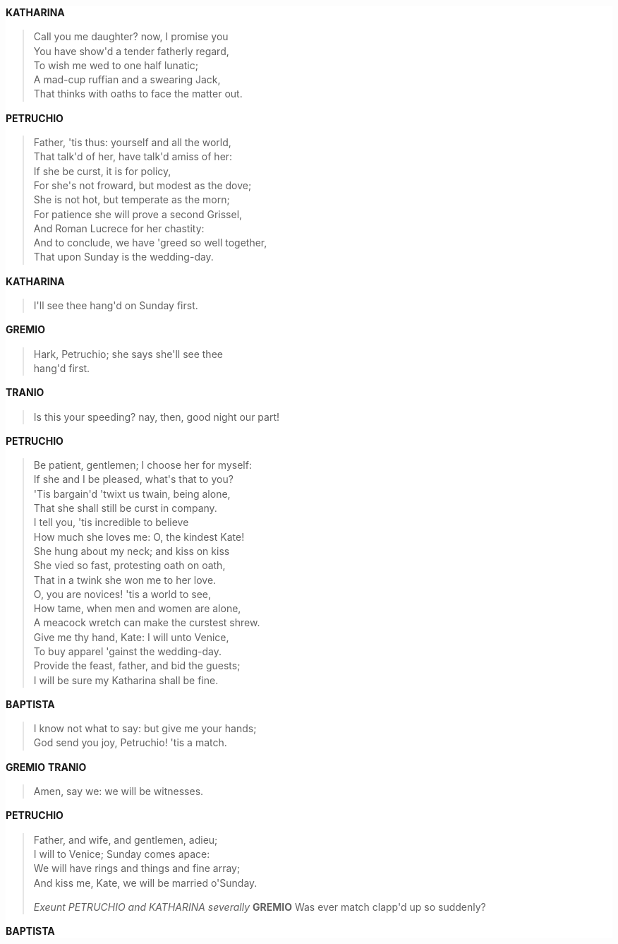 **KATHARINA**
> Call you me daughter? now, I promise you  
>  You have show'd a tender fatherly regard,  
>  To wish me wed to one half lunatic;  
>  A mad-cup ruffian and a swearing Jack,  
>  That thinks with oaths to face the matter out.  
> 
**PETRUCHIO**
> Father, 'tis thus: yourself and all the world,  
>  That talk'd of her, have talk'd amiss of her:  
>  If she be curst, it is for policy,  
>  For she's not froward, but modest as the dove;  
>  She is not hot, but temperate as the morn;  
>  For patience she will prove a second Grissel,  
>  And Roman Lucrece for her chastity:  
>  And to conclude, we have 'greed so well together,  
>  That upon Sunday is the wedding-day.  
> 
**KATHARINA**
> I'll see thee hang'd on Sunday first.  
> 
**GREMIO**
> Hark, Petruchio; she says she'll see thee  
>  hang'd first.  
> 
**TRANIO**
> Is this your speeding? nay, then, good night our part!  
> 
**PETRUCHIO**
> Be patient, gentlemen; I choose her for myself:  
>  If she and I be pleased, what's that to you?  
>  'Tis bargain'd 'twixt us twain, being alone,  
>  That she shall still be curst in company.  
>  I tell you, 'tis incredible to believe  
>  How much she loves me: O, the kindest Kate!  
>  She hung about my neck; and kiss on kiss  
>  She vied so fast, protesting oath on oath,  
>  That in a twink she won me to her love.  
>  O, you are novices! 'tis a world to see,  
>  How tame, when men and women are alone,  
>  A meacock wretch can make the curstest shrew.  
>  Give me thy hand, Kate: I will unto Venice,  
>  To buy apparel 'gainst the wedding-day.  
>  Provide the feast, father, and bid the guests;  
>  I will be sure my Katharina shall be fine.  
> 
**BAPTISTA**
> I know not what to say: but give me your hands;  
>  God send you joy, Petruchio! 'tis a match.  
> 
**GREMIO** **TRANIO**
> Amen, say we: we will be witnesses.  
> 
**PETRUCHIO**
> Father, and wife, and gentlemen, adieu;  
>  I will to Venice; Sunday comes apace:  
>  We will have rings and things and fine array;  
>  And kiss me, Kate, we will be married o'Sunday.  
> 
> _Exeunt PETRUCHIO and KATHARINA severally_
**GREMIO**
> Was ever match clapp'd up so suddenly?  
> 
**BAPTISTA**